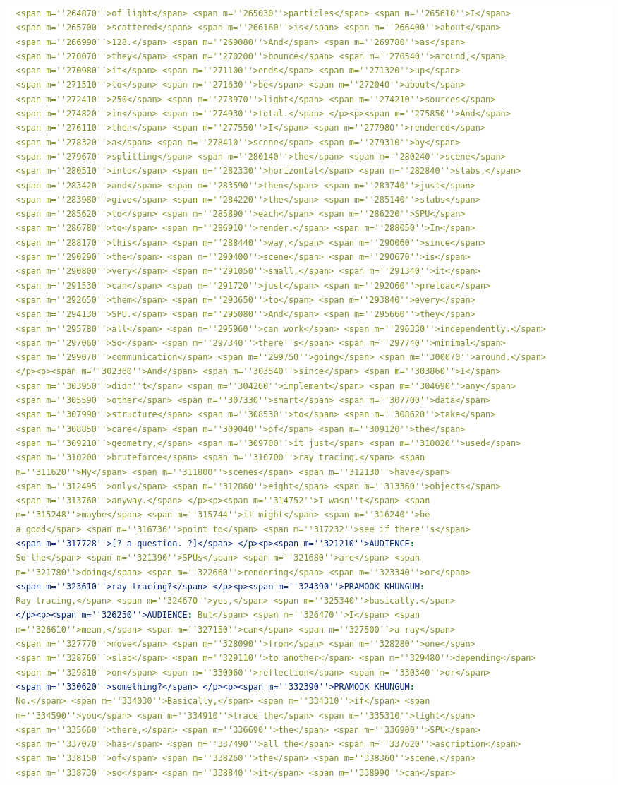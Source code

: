```yaml
  <span m=''264870''>of light</span> <span m=''265030''>particles</span> <span m=''265610''>I</span>
  <span m=''265700''>scattered</span> <span m=''266160''>is</span> <span m=''266400''>about</span>
  <span m=''266990''>128.</span> <span m=''269080''>And</span> <span m=''269780''>as</span>
  <span m=''270070''>they</span> <span m=''270200''>bounce</span> <span m=''270540''>around,</span>
  <span m=''270980''>it</span> <span m=''271100''>ends</span> <span m=''271320''>up</span>
  <span m=''271510''>to</span> <span m=''271630''>be</span> <span m=''272040''>about</span>
  <span m=''272410''>250</span> <span m=''273970''>light</span> <span m=''274210''>sources</span>
  <span m=''274820''>in</span> <span m=''274930''>total.</span> </p><p><span m=''275850''>And</span>
  <span m=''276110''>then</span> <span m=''277550''>I</span> <span m=''277980''>rendered</span>
  <span m=''278320''>a</span> <span m=''278410''>scene</span> <span m=''279310''>by</span>
  <span m=''279670''>splitting</span> <span m=''280140''>the</span> <span m=''280240''>scene</span>
  <span m=''280510''>into</span> <span m=''282330''>horizontal</span> <span m=''282840''>slabs,</span>
  <span m=''283420''>and</span> <span m=''283590''>then</span> <span m=''283740''>just</span>
  <span m=''283980''>give</span> <span m=''284220''>the</span> <span m=''285140''>slabs</span>
  <span m=''285620''>to</span> <span m=''285890''>each</span> <span m=''286220''>SPU</span>
  <span m=''286780''>to</span> <span m=''286910''>render.</span> <span m=''288050''>In</span>
  <span m=''288170''>this</span> <span m=''288440''>way,</span> <span m=''290060''>since</span>
  <span m=''290290''>the</span> <span m=''290400''>scene</span> <span m=''290670''>is</span>
  <span m=''290800''>very</span> <span m=''291050''>small,</span> <span m=''291340''>it</span>
  <span m=''291530''>can</span> <span m=''291720''>just</span> <span m=''292060''>preload</span>
  <span m=''292650''>them</span> <span m=''293650''>to</span> <span m=''293840''>every</span>
  <span m=''294130''>SPU.</span> <span m=''295080''>And</span> <span m=''295660''>they</span>
  <span m=''295780''>all</span> <span m=''295960''>can work</span> <span m=''296330''>independently.</span>
  <span m=''297060''>So</span> <span m=''297340''>there''s</span> <span m=''297740''>minimal</span>
  <span m=''299070''>communication</span> <span m=''299750''>going</span> <span m=''300070''>around.</span>
  </p><p><span m=''302360''>And</span> <span m=''303540''>since</span> <span m=''303860''>I</span>
  <span m=''303950''>didn''t</span> <span m=''304260''>implement</span> <span m=''304690''>any</span>
  <span m=''305590''>other</span> <span m=''307330''>smart</span> <span m=''307700''>data</span>
  <span m=''307990''>structure</span> <span m=''308530''>to</span> <span m=''308620''>take</span>
  <span m=''308850''>care</span> <span m=''309040''>of</span> <span m=''309120''>the</span>
  <span m=''309210''>geometry,</span> <span m=''309700''>it just</span> <span m=''310020''>used</span>
  <span m=''310200''>bruteforce</span> <span m=''310700''>ray tracing.</span> <span
  m=''311620''>My</span> <span m=''311800''>scenes</span> <span m=''312130''>have</span>
  <span m=''312495''>only</span> <span m=''312860''>eight</span> <span m=''313360''>objects</span>
  <span m=''313760''>anyway.</span> </p><p><span m=''314752''>I wasn''t</span> <span
  m=''315248''>maybe</span> <span m=''315744''>it might</span> <span m=''316240''>be
  a good</span> <span m=''316736''>point to</span> <span m=''317232''>see if there''s</span>
  <span m=''317728''>[? a question. ?]</span> </p><p><span m=''321210''>AUDIENCE:
  So the</span> <span m=''321390''>SPUs</span> <span m=''321680''>are</span> <span
  m=''321780''>doing</span> <span m=''322660''>rendering</span> <span m=''323340''>or</span>
  <span m=''323610''>ray tracing?</span> </p><p><span m=''324390''>PRAMOOK KHUNGUM:
  Ray tracing,</span> <span m=''324670''>yes,</span> <span m=''325340''>basically.</span>
  </p><p><span m=''326250''>AUDIENCE: But</span> <span m=''326470''>I</span> <span
  m=''326610''>mean,</span> <span m=''327150''>can</span> <span m=''327500''>a ray</span>
  <span m=''327770''>move</span> <span m=''328090''>from</span> <span m=''328280''>one</span>
  <span m=''328760''>slab</span> <span m=''329110''>to another</span> <span m=''329480''>depending</span>
  <span m=''329810''>on</span> <span m=''330060''>reflection</span> <span m=''330340''>or</span>
  <span m=''330620''>something?</span> </p><p><span m=''332390''>PRAMOOK KHUNGUM:
  No.</span> <span m=''334030''>Basically,</span> <span m=''334310''>if</span> <span
  m=''334590''>you</span> <span m=''334910''>trace the</span> <span m=''335310''>light</span>
  <span m=''335660''>there,</span> <span m=''336690''>the</span> <span m=''336900''>SPU</span>
  <span m=''337070''>has</span> <span m=''337490''>all the</span> <span m=''337620''>ascription</span>
  <span m=''338150''>of</span> <span m=''338260''>the</span> <span m=''338360''>scene,</span>
  <span m=''338730''>so</span> <span m=''338840''>it</span> <span m=''338990''>can</span>
```